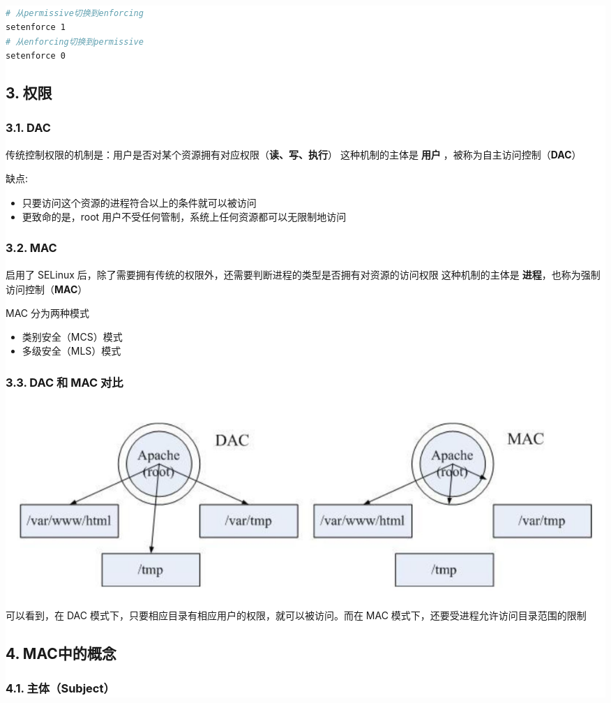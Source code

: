 ```sh
# 从permissive切换到enforcing
setenforce 1
# 从enforcing切换到permissive
setenforce 0
```

## 3. 权限

### 3.1. DAC

传统控制权限的机制是：用户是否对某个资源拥有对应权限（**读、写、执行**）
这种机制的主体是 **用户** ，被称为自主访问控制（**DAC**）

缺点:

- 只要访问这个资源的进程符合以上的条件就可以被访问
- 更致命的是，root 用户不受任何管制，系统上任何资源都可以无限制地访问

### 3.2. MAC

启用了 SELinux 后，除了需要拥有传统的权限外，还需要判断进程的类型是否拥有对资源的访问权限
这种机制的主体是 **进程**，也称为强制访问控制（**MAC**）

MAC 分为两种模式

- 类别安全（MCS）模式
- 多级安全（MLS）模式

### 3.3. DAC 和 MAC 对比

![DAC和MAC对比图](DAC和MAC对比图.jpg)

可以看到，在 DAC 模式下，只要相应目录有相应用户的权限，就可以被访问。而在 MAC 模式下，还要受进程允许访问目录范围的限制

## 4. MAC中的概念

### 4.1. 主体（Subject）
